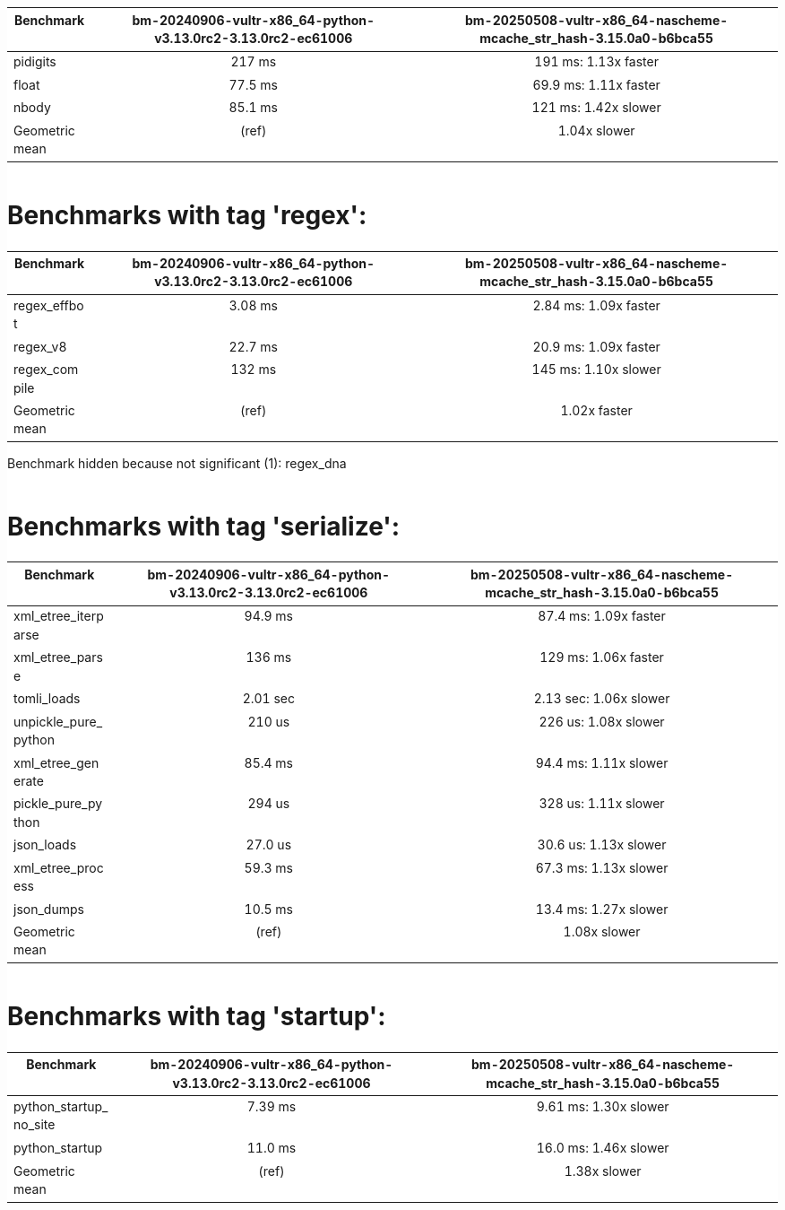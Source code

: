 | Benchmark      | bm-20240906-vultr-x86_64-python-v3.13.0rc2-3.13.0rc2-ec61006 | bm-20250508-vultr-x86_64-nascheme-mcache_str_hash-3.15.0a0-b6bca55 |
|----------------|:------------------------------------------------------------:|:------------------------------------------------------------------:|
| pidigits       | 217 ms                                                       | 191 ms: 1.13x faster                                               |
| float          | 77.5 ms                                                      | 69.9 ms: 1.11x faster                                              |
| nbody          | 85.1 ms                                                      | 121 ms: 1.42x slower                                               |
| Geometric mean | (ref)                                                        | 1.04x slower                                                       |

Benchmarks with tag 'regex':
============================

| Benchmark      | bm-20240906-vultr-x86_64-python-v3.13.0rc2-3.13.0rc2-ec61006 | bm-20250508-vultr-x86_64-nascheme-mcache_str_hash-3.15.0a0-b6bca55 |
|----------------|:------------------------------------------------------------:|:------------------------------------------------------------------:|
| regex_effbot   | 3.08 ms                                                      | 2.84 ms: 1.09x faster                                              |
| regex_v8       | 22.7 ms                                                      | 20.9 ms: 1.09x faster                                              |
| regex_compile  | 132 ms                                                       | 145 ms: 1.10x slower                                               |
| Geometric mean | (ref)                                                        | 1.02x faster                                                       |

Benchmark hidden because not significant (1): regex_dna

Benchmarks with tag 'serialize':
================================

| Benchmark            | bm-20240906-vultr-x86_64-python-v3.13.0rc2-3.13.0rc2-ec61006 | bm-20250508-vultr-x86_64-nascheme-mcache_str_hash-3.15.0a0-b6bca55 |
|----------------------|:------------------------------------------------------------:|:------------------------------------------------------------------:|
| xml_etree_iterparse  | 94.9 ms                                                      | 87.4 ms: 1.09x faster                                              |
| xml_etree_parse      | 136 ms                                                       | 129 ms: 1.06x faster                                               |
| tomli_loads          | 2.01 sec                                                     | 2.13 sec: 1.06x slower                                             |
| unpickle_pure_python | 210 us                                                       | 226 us: 1.08x slower                                               |
| xml_etree_generate   | 85.4 ms                                                      | 94.4 ms: 1.11x slower                                              |
| pickle_pure_python   | 294 us                                                       | 328 us: 1.11x slower                                               |
| json_loads           | 27.0 us                                                      | 30.6 us: 1.13x slower                                              |
| xml_etree_process    | 59.3 ms                                                      | 67.3 ms: 1.13x slower                                              |
| json_dumps           | 10.5 ms                                                      | 13.4 ms: 1.27x slower                                              |
| Geometric mean       | (ref)                                                        | 1.08x slower                                                       |

Benchmarks with tag 'startup':
==============================

| Benchmark              | bm-20240906-vultr-x86_64-python-v3.13.0rc2-3.13.0rc2-ec61006 | bm-20250508-vultr-x86_64-nascheme-mcache_str_hash-3.15.0a0-b6bca55 |
|------------------------|:------------------------------------------------------------:|:------------------------------------------------------------------:|
| python_startup_no_site | 7.39 ms                                                      | 9.61 ms: 1.30x slower                                              |
| python_startup         | 11.0 ms                                                      | 16.0 ms: 1.46x slower                                              |
| Geometric mean         | (ref)                                                        | 1.38x slower                                                       |
